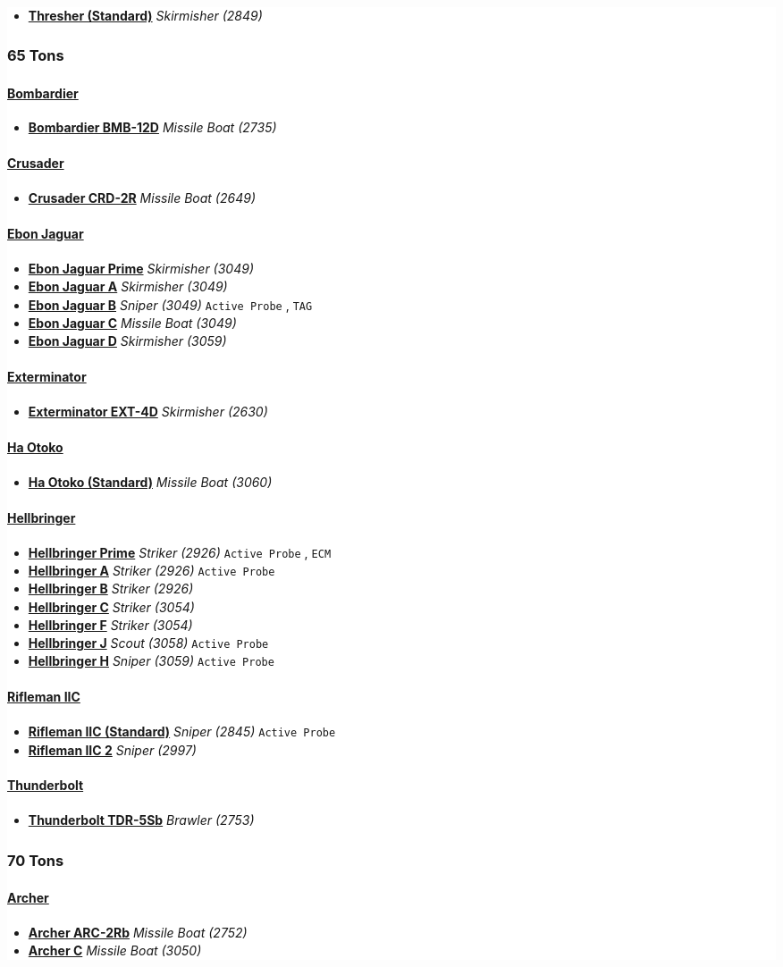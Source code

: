 - [**Thresher (Standard)**](../../units/thresher/thresher_standard.md) *Skirmisher (2849)* 

### 65 Tons 

#### [Bombardier](../../units/bombardier.md) 

- [**Bombardier BMB-12D**](../../units/bombardier/bombardier_bmb-12d.md) *Missile Boat (2735)* 

#### [Crusader](../../units/crusader.md) 

- [**Crusader CRD-2R**](../../units/crusader/crusader_crd-2r.md) *Missile Boat (2649)* 

#### [Ebon Jaguar](../../units/ebon_jaguar.md) 

- [**Ebon Jaguar Prime**](../../units/ebon_jaguar/ebon_jaguar_prime.md) *Skirmisher (3049)* 
- [**Ebon Jaguar A**](../../units/ebon_jaguar/ebon_jaguar_a.md) *Skirmisher (3049)* 
- [**Ebon Jaguar B**](../../units/ebon_jaguar/ebon_jaguar_b.md) *Sniper (3049)* `Active Probe` , `TAG` 
- [**Ebon Jaguar C**](../../units/ebon_jaguar/ebon_jaguar_c.md) *Missile Boat (3049)* 
- [**Ebon Jaguar D**](../../units/ebon_jaguar/ebon_jaguar_d.md) *Skirmisher (3059)* 

#### [Exterminator](../../units/exterminator.md) 

- [**Exterminator EXT-4D**](../../units/exterminator/exterminator_ext-4d.md) *Skirmisher (2630)* 

#### [Ha Otoko](../../units/ha_otoko.md) 

- [**Ha Otoko (Standard)**](../../units/ha_otoko/ha_otoko_standard.md) *Missile Boat (3060)* 

#### [Hellbringer](../../units/hellbringer.md) 

- [**Hellbringer Prime**](../../units/hellbringer/hellbringer_prime.md) *Striker (2926)* `Active Probe` , `ECM` 
- [**Hellbringer A**](../../units/hellbringer/hellbringer_a.md) *Striker (2926)* `Active Probe` 
- [**Hellbringer B**](../../units/hellbringer/hellbringer_b.md) *Striker (2926)* 
- [**Hellbringer C**](../../units/hellbringer/hellbringer_c.md) *Striker (3054)* 
- [**Hellbringer F**](../../units/hellbringer/hellbringer_f.md) *Striker (3054)* 
- [**Hellbringer J**](../../units/hellbringer/hellbringer_j.md) *Scout (3058)* `Active Probe` 
- [**Hellbringer H**](../../units/hellbringer/hellbringer_h.md) *Sniper (3059)* `Active Probe` 

#### [Rifleman IIC](../../units/rifleman_iic.md) 

- [**Rifleman IIC (Standard)**](../../units/rifleman_iic/rifleman_iic_standard.md) *Sniper (2845)* `Active Probe` 
- [**Rifleman IIC 2**](../../units/rifleman_iic/rifleman_iic_2.md) *Sniper (2997)* 

#### [Thunderbolt](../../units/thunderbolt.md) 

- [**Thunderbolt TDR-5Sb**](../../units/thunderbolt/thunderbolt_tdr-5sb.md) *Brawler (2753)* 

### 70 Tons 

#### [Archer](../../units/archer.md) 

- [**Archer ARC-2Rb**](../../units/archer/archer_arc-2rb.md) *Missile Boat (2752)* 
- [**Archer C**](../../units/archer/archer_c.md) *Missile Boat (3050)* 
